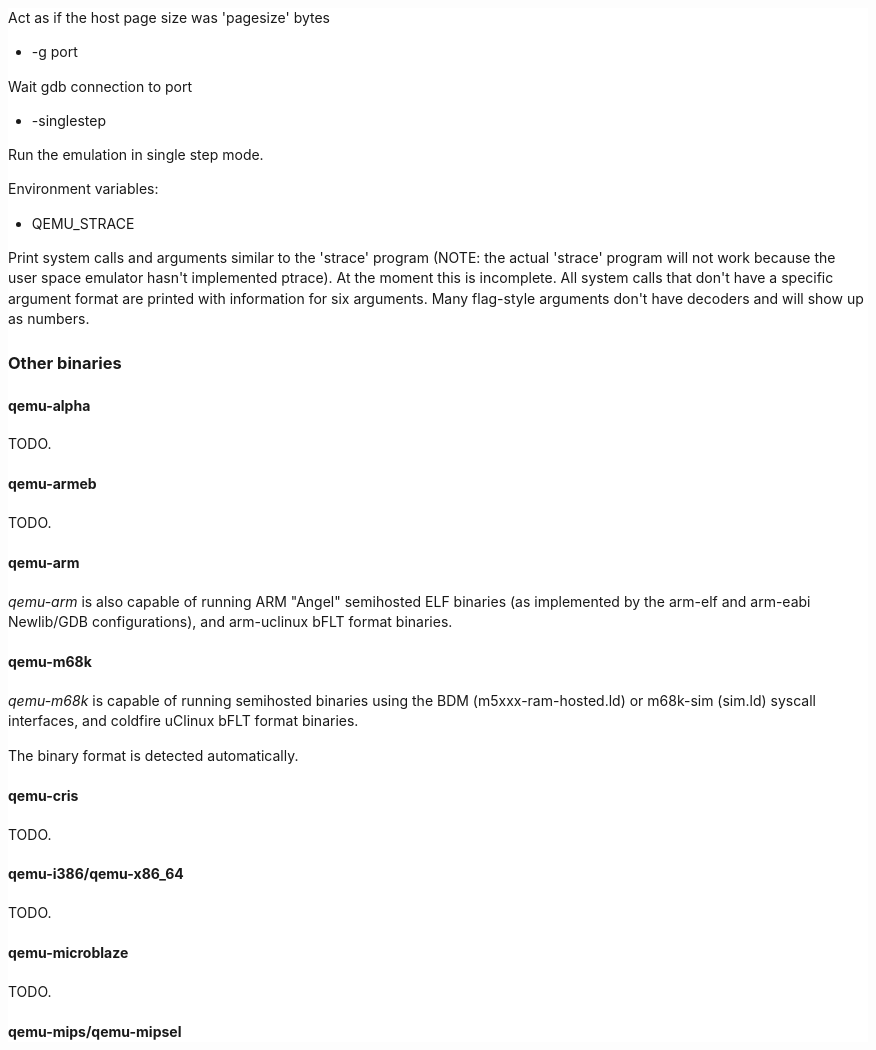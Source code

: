 Act as if the host page size was 'pagesize' bytes

 * -g port

Wait gdb connection to port

 * -singlestep

Run the emulation in single step mode.

Environment variables:

 * QEMU_STRACE

Print system calls and arguments similar to the 'strace' program (NOTE: the
actual 'strace' program will not work because the user space emulator hasn't
implemented ptrace).  At the moment this is incomplete.  All system calls that
don't have a specific argument format are printed with information for six
arguments.  Many flag-style arguments don't have decoders and will show up as
numbers.

### Other binaries

#### qemu-alpha

TODO.

#### qemu-armeb

TODO.

#### qemu-arm

*qemu-arm* is also capable of running ARM "Angel" semihosted ELF binaries (as
implemented by the arm-elf and arm-eabi Newlib/GDB configurations), and
arm-uclinux bFLT format binaries.

#### qemu-m68k

*qemu-m68k* is capable of running semihosted binaries using the BDM
(m5xxx-ram-hosted.ld) or m68k-sim (sim.ld) syscall interfaces, and coldfire
uClinux bFLT format binaries.

The binary format is detected automatically.

#### qemu-cris

TODO.

#### qemu-i386/qemu-x86_64

TODO.

#### qemu-microblaze

TODO.

#### qemu-mips/qemu-mipsel
